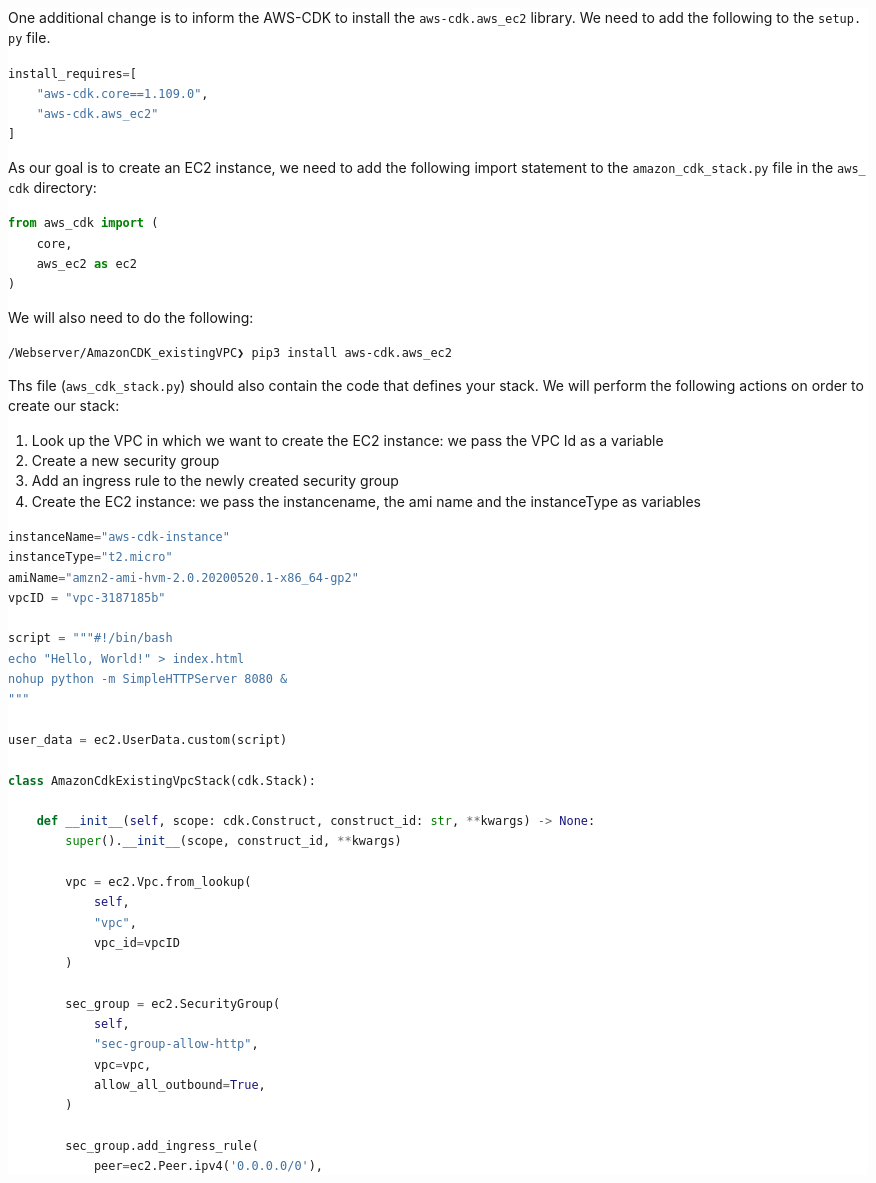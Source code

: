 One additional change is to inform the AWS-CDK to install the `aws-cdk.aws_ec2` library. We need to add the following to the `setup.py` file.

```python
install_requires=[
    "aws-cdk.core==1.109.0",
    "aws-cdk.aws_ec2"
]
```

As our goal is to create an EC2 instance, we need to add the following import statement to the `amazon_cdk_stack.py` file in the `aws_cdk` directory:

```python
from aws_cdk import (
    core, 
    aws_ec2 as ec2
)
```

We will also need to do the following:

```bash
/Webserver/AmazonCDK_existingVPC❯ pip3 install aws-cdk.aws_ec2
```

Ths file (`aws_cdk_stack.py`) should also contain the code that defines your stack. We will perform the following actions on order to create our stack:

1) Look up the VPC in which we want to create the EC2 instance: we pass the VPC Id as a variable
2) Create a new security group
3) Add an ingress rule to the newly created security group
4) Create the EC2 instance: we pass the instancename, the ami name and the instanceType as variables

```python
instanceName="aws-cdk-instance"
instanceType="t2.micro"
amiName="amzn2-ami-hvm-2.0.20200520.1-x86_64-gp2"
vpcID = "vpc-3187185b"

script = """#!/bin/bash
echo "Hello, World!" > index.html
nohup python -m SimpleHTTPServer 8080 &
"""

user_data = ec2.UserData.custom(script)

class AmazonCdkExistingVpcStack(cdk.Stack):

    def __init__(self, scope: cdk.Construct, construct_id: str, **kwargs) -> None:
        super().__init__(scope, construct_id, **kwargs)

        vpc = ec2.Vpc.from_lookup(
            self,
            "vpc",
            vpc_id=vpcID
        )
        
        sec_group = ec2.SecurityGroup(
            self,
            "sec-group-allow-http",
            vpc=vpc,
            allow_all_outbound=True,
        )

        sec_group.add_ingress_rule(
            peer=ec2.Peer.ipv4('0.0.0.0/0'),
```